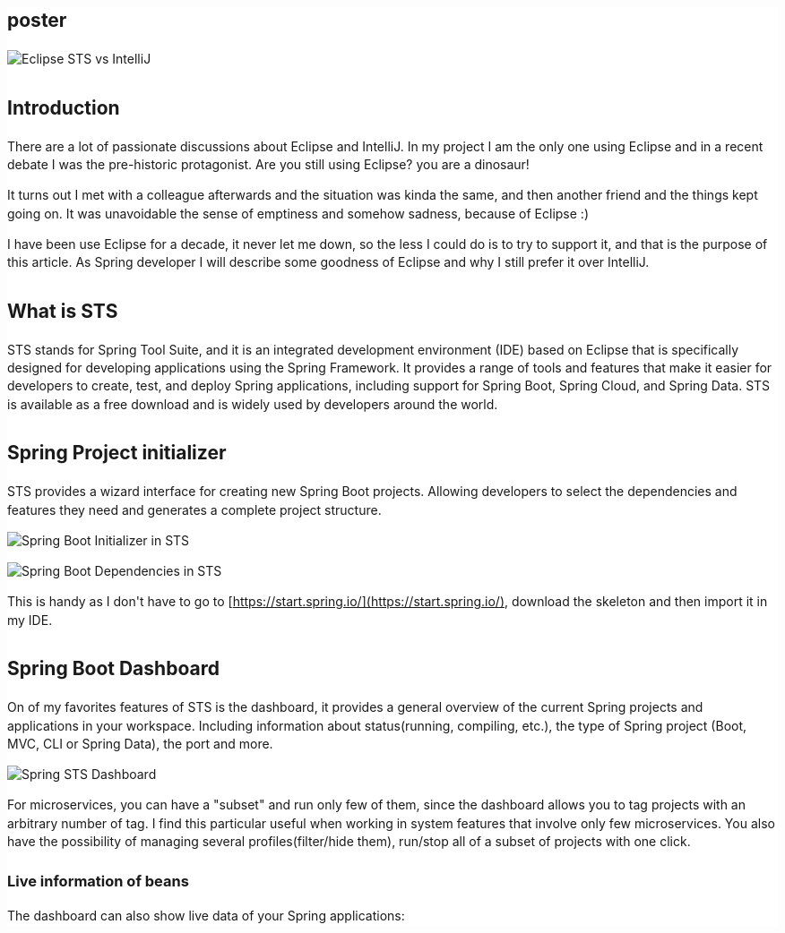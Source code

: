 ## poster
![Eclipse STS vs IntelliJ](https://drive.google.com/uc?id=1CY0yzJh8O7mLvrCSi5Pwfn-NcGkG4nGZ) 

## Introduction
There are a lot of passionate discussions about Eclipse and IntelliJ. In my project I am the only one using Eclipse and in a recent debate I was the pre-historic protagonist. Are you still using Eclipse? you are a dinosaur!

It turns out I met with a colleague afterwards and the situation was kinda the same, and then another friend and the things kept going on. It was unavoidable the sense of emptiness and somehow sadness, because of Eclipse :)

I have been use Eclipse for a decade, it never let me down, so the less I could do is to try to support it, and that is the purpose of this article. As Spring developer I will describe some goodness of Eclipse and why I still prefer it over IntelliJ.

## What is STS
STS stands for Spring Tool Suite, and it is an integrated development environment (IDE) based on Eclipse that is specifically designed for developing applications using the Spring Framework. It provides a range of tools and features that make it easier for developers to create, test, and deploy Spring applications, including support for Spring Boot, Spring Cloud, and Spring Data. STS is available as a free download and is widely used by developers around the world.

## Spring Project initializer
STS provides a wizard interface for creating new Spring Boot projects. Allowing developers to select the dependencies and features they need and generates a complete project structure. 

![Spring Boot Initializer in STS](https://drive.google.com/uc?id=1UeiLZRi3hGjzuhbHy2rUCY8qqCDJ8f_Z) 

![Spring Boot Dependencies in STS](https://drive.google.com/uc?id=1zuBtnGwP89WgP8seeIQ8YwJD4i4-g2HQ) 

This is handy as I don't have to go to [https://start.spring.io/](https://start.spring.io/), download the skeleton and then import it in my IDE.

## Spring Boot Dashboard
On of my favorites features of STS is the dashboard,  it provides a general overview of the current Spring projects and applications in your workspace.  Including information about status(running, compiling, etc.), the type of Spring project (Boot, MVC, CLI or Spring Data), the port and more.

![Spring STS Dashboard](https://drive.google.com/uc?id=1HVWXjnYH1wFohlcNdtZT7GV0V4l3oyth) 

For microservices, you can have a "subset" and run only few of them, since the dashboard allows you to tag projects with an arbitrary number of tag. I find this particular useful when working in system features that involve only few microservices.
You also have the possibility of managing several profiles(filter/hide them), run/stop all of a subset of projects with one click.

### Live information of beans
The dashboard can also show live data of your Spring applications: 
